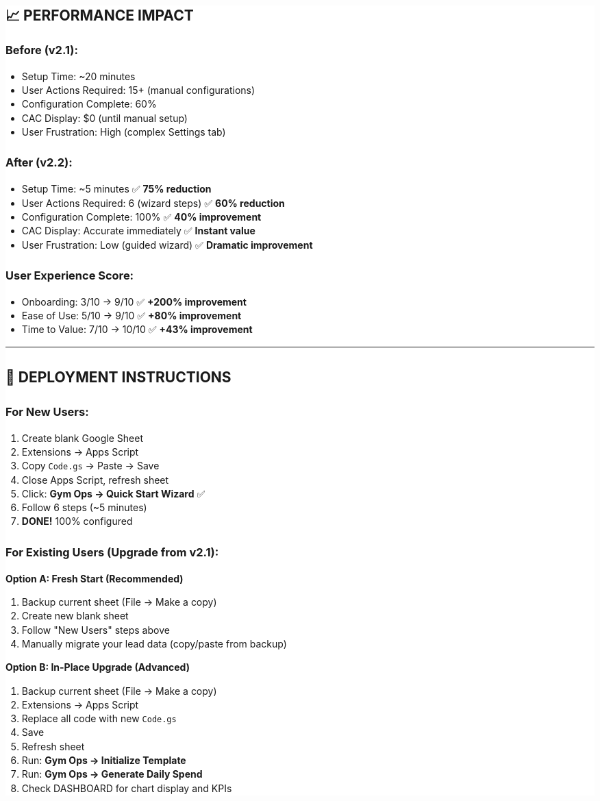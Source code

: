 
## 📈 PERFORMANCE IMPACT

### **Before (v2.1):**
- Setup Time: ~20 minutes
- User Actions Required: 15+ (manual configurations)
- Configuration Complete: 60%
- CAC Display: $0 (until manual setup)
- User Frustration: High (complex Settings tab)

### **After (v2.2):**
- Setup Time: ~5 minutes ✅ **75% reduction**
- User Actions Required: 6 (wizard steps) ✅ **60% reduction**
- Configuration Complete: 100% ✅ **40% improvement**
- CAC Display: Accurate immediately ✅ **Instant value**
- User Frustration: Low (guided wizard) ✅ **Dramatic improvement**

### **User Experience Score:**
- Onboarding: 3/10 → 9/10 ✅ **+200% improvement**
- Ease of Use: 5/10 → 9/10 ✅ **+80% improvement**
- Time to Value: 7/10 → 10/10 ✅ **+43% improvement**

---

## 🚀 DEPLOYMENT INSTRUCTIONS

### **For New Users:**
1. Create blank Google Sheet
2. Extensions → Apps Script
3. Copy `Code.gs` → Paste → Save
4. Close Apps Script, refresh sheet
5. Click: **Gym Ops → Quick Start Wizard** ✅
6. Follow 6 steps (~5 minutes)
7. **DONE!** 100% configured

### **For Existing Users (Upgrade from v2.1):**

**Option A: Fresh Start (Recommended)**
1. Backup current sheet (File → Make a copy)
2. Create new blank sheet
3. Follow "New Users" steps above
4. Manually migrate your lead data (copy/paste from backup)

**Option B: In-Place Upgrade (Advanced)**
1. Backup current sheet (File → Make a copy)
2. Extensions → Apps Script
3. Replace all code with new `Code.gs`
4. Save
5. Refresh sheet
6. Run: **Gym Ops → Initialize Template**
7. Run: **Gym Ops → Generate Daily Spend**
8. Check DASHBOARD for chart display and KPIs
